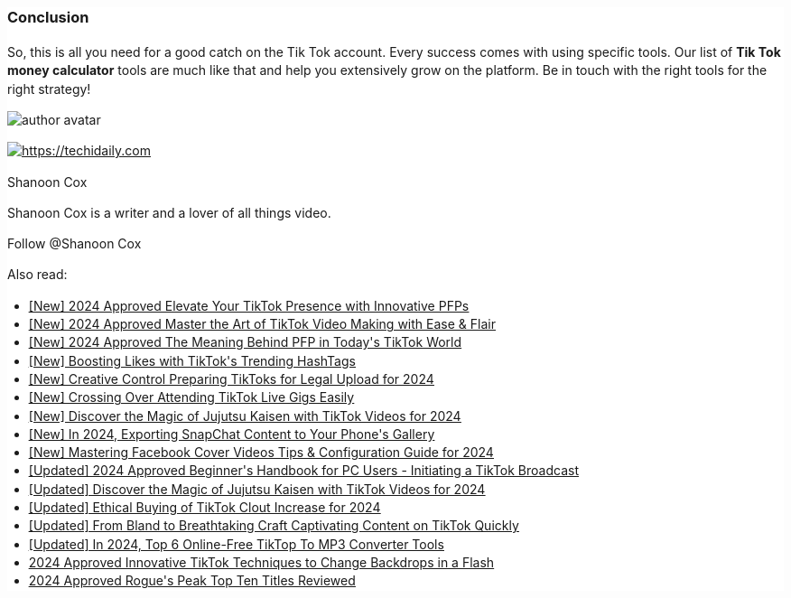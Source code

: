 ### Conclusion

So, this is all you need for a good catch on the Tik Tok account. Every success comes with using specific tools. Our list of **Tik Tok money calculator** tools are much like that and help you extensively grow on the platform. Be in touch with the right tools for the right strategy!

![author avatar](https://images.wondershare.com/filmora/article-images/shannon-cox.jpg)


<a href="https://appsumo.8odi.net/c/5597632/2043662/7443" target="_top" id="2043662">
  <img src="//a.impactradius-go.com/display-ad/7443-2043662" border="0" alt="https://techidaily.com" width="728" height="90"/>
</a>
<img height="0" width="0" src="https://appsumo.8odi.net/i/5597632/2043662/7443" style="position:absolute;visibility:hidden;" border="0" />

Shanoon Cox

Shanoon Cox is a writer and a lover of all things video.

Follow @Shanoon Cox

<span class="atpl-alsoreadstyle">Also read:</span>
<div><ul>
<li><a href="https://tiktok-videos.techidaily.com/new-2024-approved-elevate-your-tiktok-presence-with-innovative-pfps/"><u>[New] 2024 Approved  Elevate Your TikTok Presence with Innovative PFPs</u></a></li>
<li><a href="https://tiktok-videos.techidaily.com/new-2024-approved-master-the-art-of-tiktok-video-making-with-ease-and-flair/"><u>[New] 2024 Approved  Master the Art of TikTok Video Making with Ease & Flair</u></a></li>
<li><a href="https://tiktok-videos.techidaily.com/new-2024-approved-the-meaning-behind-pfp-in-todays-tiktok-world/"><u>[New] 2024 Approved  The Meaning Behind PFP in Today's TikTok World</u></a></li>
<li><a href="https://tiktok-videos.techidaily.com/new-boosting-likes-with-tiktoks-trending-hashtags/"><u>[New] Boosting Likes with TikTok's Trending HashTags</u></a></li>
<li><a href="https://tiktok-videos.techidaily.com/new-creative-control-preparing-tiktoks-for-legal-upload-for-2024/"><u>[New] Creative Control  Preparing TikToks for Legal Upload for 2024</u></a></li>
<li><a href="https://tiktok-videos.techidaily.com/new-crossing-over-attending-tiktok-live-gigs-easily/"><u>[New] Crossing Over  Attending TikTok Live Gigs Easily</u></a></li>
<li><a href="https://tiktok-videos.techidaily.com/new-discover-the-magic-of-jujutsu-kaisen-with-tiktok-videos-for-2024/"><u>[New] Discover the Magic of Jujutsu Kaisen with TikTok Videos for 2024</u></a></li>
<li><a href="https://snapchat-videos.techidaily.com/new-in-2024-exporting-snapchat-content-to-your-phones-gallery/"><u>[New] In 2024, Exporting SnapChat Content to Your Phone's Gallery</u></a></li>
<li><a href="https://facebook-video-content.techidaily.com/new-mastering-facebook-cover-videos-tips-and-configuration-guide-for-2024/"><u>[New] Mastering Facebook Cover Videos  Tips & Configuration Guide for 2024</u></a></li>
<li><a href="https://tiktok-videos.techidaily.com/updated-2024-approved-beginners-handbook-for-pc-users-initiating-a-tiktok-broadcast/"><u>[Updated] 2024 Approved  Beginner's Handbook for PC Users - Initiating a TikTok Broadcast</u></a></li>
<li><a href="https://tiktok-videos.techidaily.com/updated-discover-the-magic-of-jujutsu-kaisen-with-tiktok-videos-for-2024/"><u>[Updated] Discover the Magic of Jujutsu Kaisen with TikTok Videos for 2024</u></a></li>
<li><a href="https://tiktok-videos.techidaily.com/updated-ethical-buying-of-tiktok-clout-increase-for-2024/"><u>[Updated] Ethical Buying of TikTok Clout Increase for 2024</u></a></li>
<li><a href="https://tiktok-videos.techidaily.com/updated-from-bland-to-breathtaking-craft-captivating-content-on-tiktok-quickly/"><u>[Updated] From Bland to Breathtaking  Craft Captivating Content on TikTok Quickly</u></a></li>
<li><a href="https://tiktok-videos.techidaily.com/updated-in-2024-top-6-online-free-tiktop-to-mp3-converter-tools/"><u>[Updated] In 2024, Top 6 Online-Free TikTop To MP3 Converter Tools</u></a></li>
<li><a href="https://tiktok-videos.techidaily.com/2024-approved-innovative-tiktok-techniques-to-change-backdrops-in-a-flash/"><u>2024 Approved  Innovative TikTok Techniques to Change Backdrops in a Flash</u></a></li>
<li><a href="https://screen-sharing-recording.techidaily.com/2024-approved-rogues-peak-top-ten-titles-reviewed/"><u>2024 Approved  Rogue's Peak  Top Ten Titles Reviewed</u></a></li>